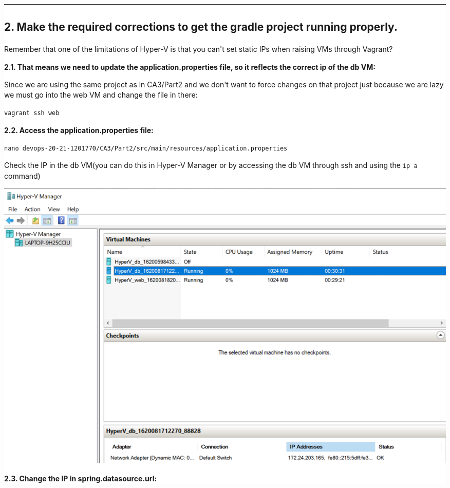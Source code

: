 
___
**2. Make the required corrections to get the gradle project running properly.**
---

Remember that one of the limitations of Hyper-V is that you can't set static IPs when raising VMs through Vagrant?

**2.1. That means we need to update the application.properties file, so it reflects the correct ip of the db VM:**

Since we are using the same project as in CA3/Part2 and we don't want to force changes on that project just because we are lazy we must go into the web VM and change the file in there:

```
vagrant ssh web
```

**2.2. Access the application.properties file:**
```
nano devops-20-21-1201770/CA3/Part2/src/main/resources/application.properties
```
Check the IP in the db VM(you can do this in Hyper-V Manager or by accessing the db VM through ssh and using the ```ip a``` command)

![img_8.png](images/img_8.png)

**2.3. Change the IP in spring.datasource.url:**
